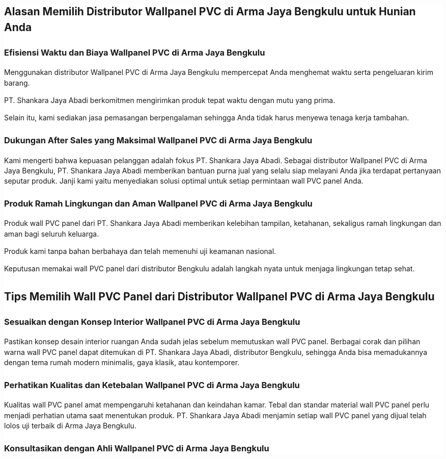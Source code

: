 ## Alasan Memilih Distributor Wallpanel PVC di Arma Jaya Bengkulu untuk Hunian Anda

### Efisiensi Waktu dan Biaya Wallpanel PVC di Arma Jaya Bengkulu

Menggunakan distributor Wallpanel PVC di Arma Jaya Bengkulu mempercepat Anda menghemat waktu serta pengeluaran kirim barang.

PT. Shankara Jaya Abadi berkomitmen mengirimkan produk tepat waktu dengan mutu yang prima.

Selain itu, kami sediakan jasa pemasangan berpengalaman sehingga Anda tidak harus menyewa tenaga kerja tambahan.

### Dukungan After Sales yang Maksimal Wallpanel PVC di Arma Jaya Bengkulu

Kami mengerti bahwa kepuasan pelanggan adalah fokus PT. Shankara Jaya Abadi. Sebagai distributor Wallpanel PVC di Arma Jaya Bengkulu, PT. Shankara Jaya Abadi memberikan bantuan purna jual yang selalu siap melayani Anda jika terdapat pertanyaan seputar produk. Janji kami yaitu menyediakan solusi optimal untuk setiap permintaan wall PVC panel Anda.

### Produk Ramah Lingkungan dan Aman Wallpanel PVC di Arma Jaya Bengkulu

Produk wall PVC panel dari PT. Shankara Jaya Abadi memberikan kelebihan tampilan, ketahanan, sekaligus ramah lingkungan dan aman bagi seluruh keluarga.

Produk kami tanpa bahan berbahaya dan telah memenuhi uji keamanan nasional.

Keputusan memakai wall PVC panel dari distributor Bengkulu adalah langkah nyata untuk menjaga lingkungan tetap sehat.

## Tips Memilih Wall PVC Panel dari Distributor Wallpanel PVC di Arma Jaya Bengkulu

### Sesuaikan dengan Konsep Interior Wallpanel PVC di Arma Jaya Bengkulu

Pastikan konsep desain interior ruangan Anda sudah jelas sebelum memutuskan wall PVC panel. Berbagai corak dan pilihan warna wall PVC panel dapat ditemukan di PT. Shankara Jaya Abadi, distributor Bengkulu, sehingga Anda bisa memadukannya dengan tema rumah modern minimalis, gaya klasik, atau kontemporer.

### Perhatikan Kualitas dan Ketebalan Wallpanel PVC di Arma Jaya Bengkulu

Kualitas wall PVC panel amat mempengaruhi ketahanan dan keindahan kamar. Tebal dan standar material wall PVC panel perlu menjadi perhatian utama saat menentukan produk. PT. Shankara Jaya Abadi menjamin setiap wall PVC panel yang dijual telah lolos uji terbaik di Arma Jaya Bengkulu.

### Konsultasikan dengan Ahli Wallpanel PVC di Arma Jaya Bengkulu

